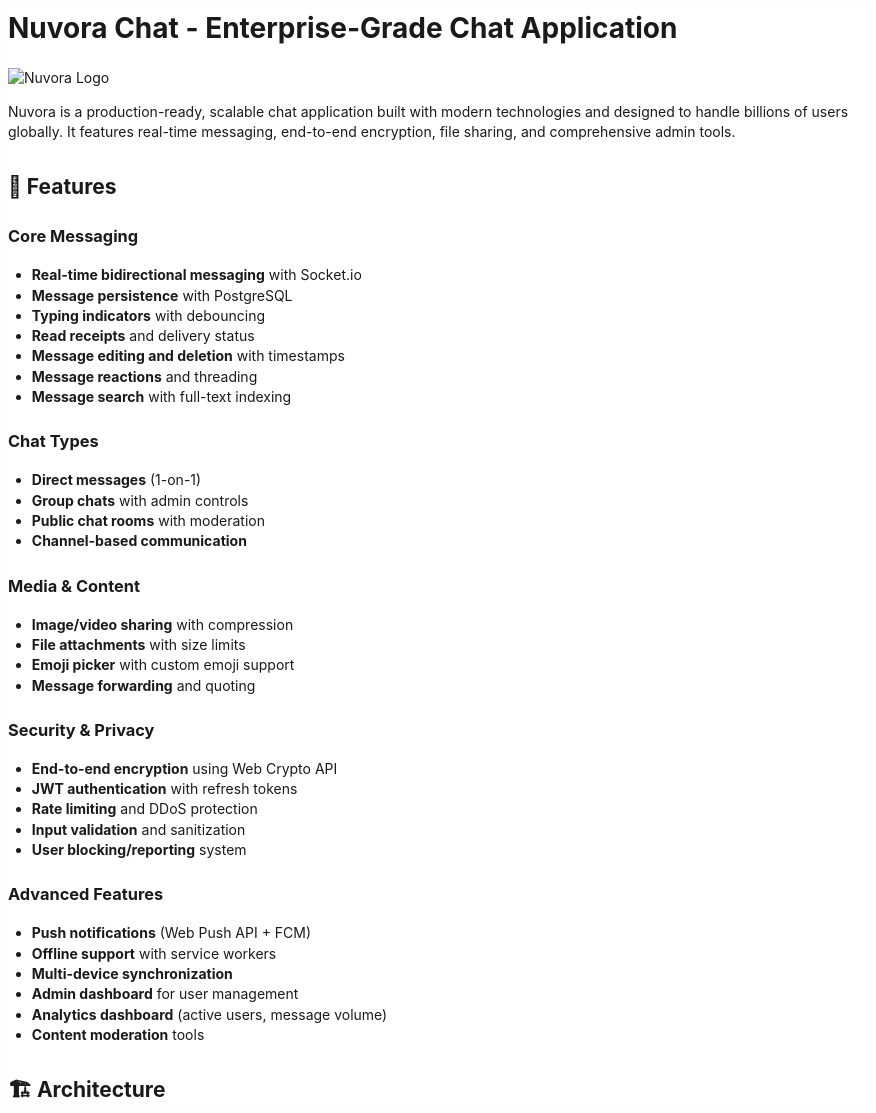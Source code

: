 # Nuvora Chat - Enterprise-Grade Chat Application

![Nuvora Logo](https://via.placeholder.com/200x80/1976d2/ffffff?text=NUVORA)

Nuvora is a production-ready, scalable chat application built with modern technologies and designed to handle billions of users globally. It features real-time messaging, end-to-end encryption, file sharing, and comprehensive admin tools.

## 🚀 Features

### Core Messaging
- **Real-time bidirectional messaging** with Socket.io
- **Message persistence** with PostgreSQL
- **Typing indicators** with debouncing
- **Read receipts** and delivery status
- **Message editing and deletion** with timestamps
- **Message reactions** and threading
- **Message search** with full-text indexing

### Chat Types
- **Direct messages** (1-on-1)
- **Group chats** with admin controls
- **Public chat rooms** with moderation
- **Channel-based communication**

### Media & Content
- **Image/video sharing** with compression
- **File attachments** with size limits
- **Emoji picker** with custom emoji support
- **Message forwarding** and quoting

### Security & Privacy
- **End-to-end encryption** using Web Crypto API
- **JWT authentication** with refresh tokens
- **Rate limiting** and DDoS protection
- **Input validation** and sanitization
- **User blocking/reporting** system

### Advanced Features
- **Push notifications** (Web Push API + FCM)
- **Offline support** with service workers
- **Multi-device synchronization**
- **Admin dashboard** for user management
- **Analytics dashboard** (active users, message volume)
- **Content moderation** tools

## 🏗️ Architecture

